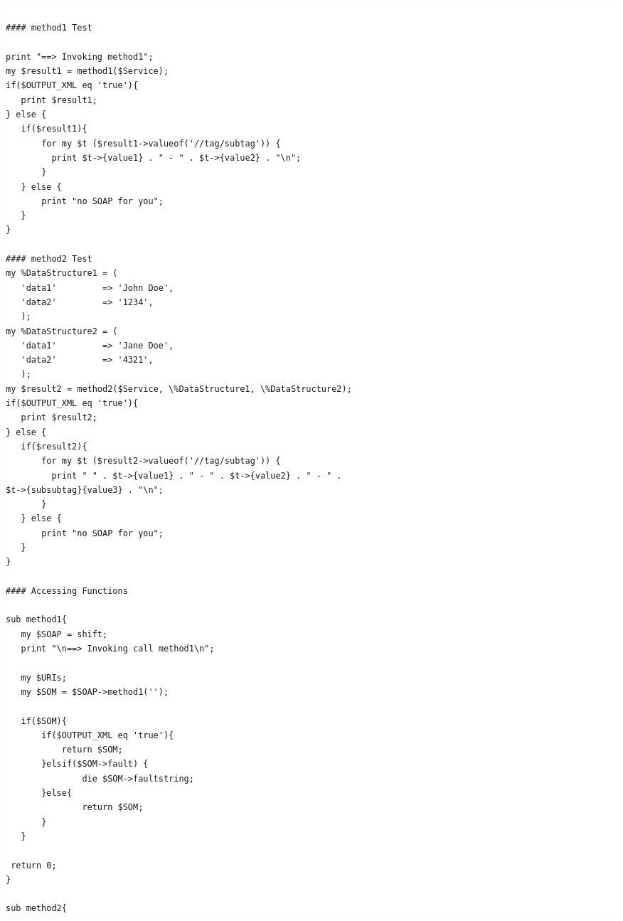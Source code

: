 ```

#### method1 Test

print "==> Invoking method1";
my $result1 = method1($Service);
if($OUTPUT_XML eq 'true'){
   print $result1;
} else {
   if($result1){
       for my $t ($result1->valueof('//tag/subtag')) {
         print $t->{value1} . " - " . $t->{value2} . "\n";
       }
   } else {
       print "no SOAP for you";
   }
}

#### method2 Test
my %DataStructure1 = (
   'data1'         => 'John Doe',
   'data2'         => '1234',
   );
my %DataStructure2 = (
   'data1'         => 'Jane Doe',
   'data2'         => '4321',
   );
my $result2 = method2($Service, \%DataStructure1, \%DataStructure2);
if($OUTPUT_XML eq 'true'){
   print $result2;
} else {
   if($result2){
       for my $t ($result2->valueof('//tag/subtag')) {
         print " " . $t->{value1} . " - " . $t->{value2} . " - " .
$t->{subsubtag}{value3} . "\n";
       }
   } else {
       print "no SOAP for you";
   }
}

#### Accessing Functions

sub method1{
   my $SOAP = shift;
   print "\n==> Invoking call method1\n";

   my $URIs;
   my $SOM = $SOAP->method1('');

   if($SOM){
       if($OUTPUT_XML eq 'true'){
           return $SOM;
       }elsif($SOM->fault) {
               die $SOM->faultstring;
       }else{
               return $SOM;
       }
   }

 return 0;
}

sub method2{
```